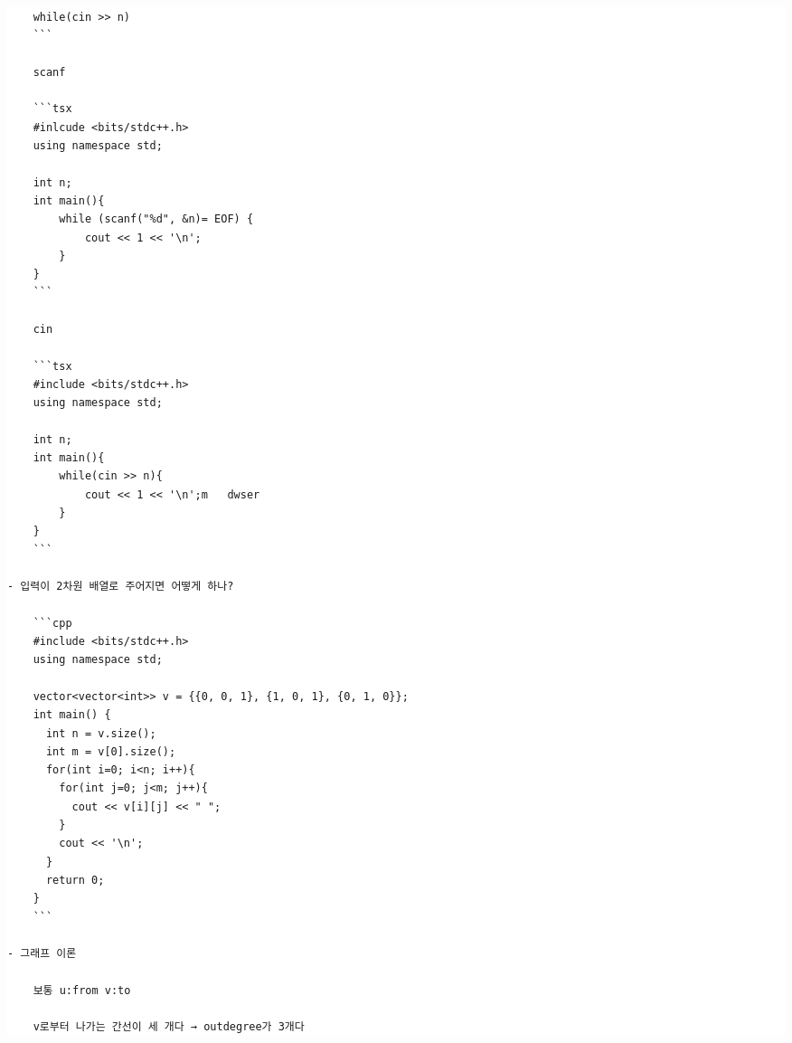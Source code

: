         while(cin >> n) 
        ```
        
        scanf
        
        ```tsx
        #inlcude <bits/stdc++.h>
        using namespace std;
        
        int n;
        int main(){
        	while (scanf("%d", &n)= EOF) {
        		cout << 1 << '\n';
        	}
        }
        ```
        
        cin
        
        ```tsx
        #include <bits/stdc++.h>
        using namespace std;
        
        int n;
        int main(){
        	while(cin >> n){
        		cout << 1 << '\n';m   dwser 
        	}
        }
        ```
        
    - 입력이 2차원 배열로 주어지면 어떻게 하나?
        
        ```cpp
        #include <bits/stdc++.h>
        using namespace std;
        
        vector<vector<int>> v = {{0, 0, 1}, {1, 0, 1}, {0, 1, 0}};
        int main() {
          int n = v.size();
          int m = v[0].size();
          for(int i=0; i<n; i++){
            for(int j=0; j<m; j++){
              cout << v[i][j] << " ";
            }
            cout << '\n';
          }
          return 0;
        }
        ```
        
    - 그래프 이론
        
        보통 u:from v:to
        
        v로부터 나가는 간선이 세 개다 → outdegree가 3개다
        